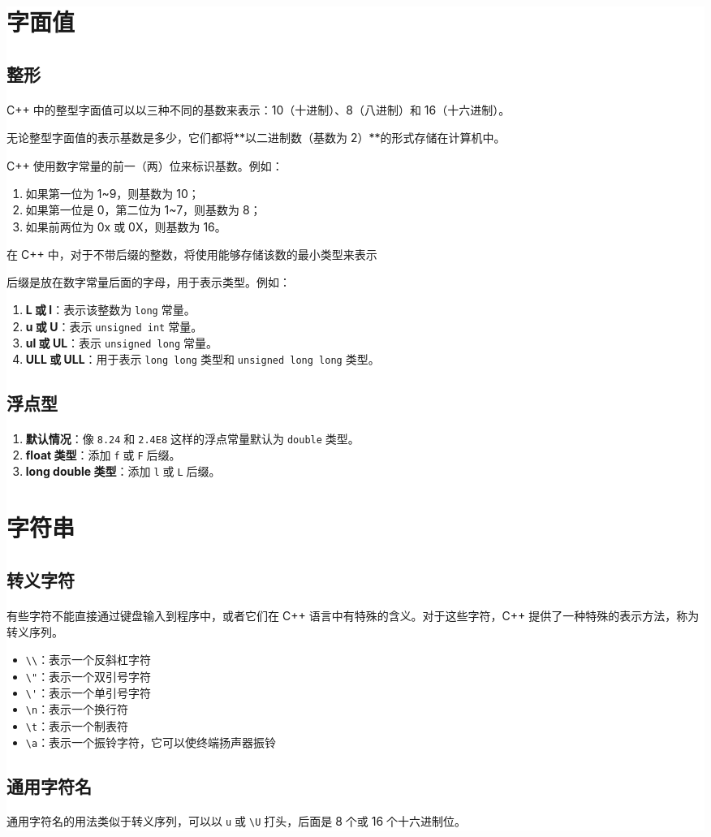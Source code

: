 

# 字面值

## 整形

C++ 中的整型字面值可以以三种不同的基数来表示：10（十进制）、8（八进制）和 16（十六进制）。

无论整型字面值的表示基数是多少，它们都将**以二进制数（基数为 2）**的形式存储在计算机中。

C++ 使用数字常量的前一（两）位来标识基数。例如：

1. 如果第一位为 1~9，则基数为 10；
2. 如果第一位是 0，第二位为 1~7，则基数为 8；
3. 如果前两位为 0x 或 0X，则基数为 16。



在 C++ 中，对于不带后缀的整数，将使用能够存储该数的最小类型来表示

后缀是放在数字常量后面的字母，用于表示类型。例如：

1. **L 或 l**：表示该整数为 `long` 常量。
2. **u 或 U**：表示 `unsigned int` 常量。
3. **ul 或 UL**：表示 `unsigned long` 常量。
4. **ULL 或 ULL**：用于表示 `long long` 类型和 `unsigned long long` 类型。



## 浮点型

1. **默认情况**：像 `8.24` 和 `2.4E8` 这样的浮点常量默认为 `double` 类型。
2. **float 类型**：添加 `f` 或 `F` 后缀。
3. **long double 类型**：添加 `l` 或 `L` 后缀。



# 字符串

## 转义字符

有些字符不能直接通过键盘输入到程序中，或者它们在 C++ 语言中有特殊的含义。对于这些字符，C++ 提供了一种特殊的表示方法，称为转义序列。

- `\\`：表示一个反斜杠字符
- `\"`：表示一个双引号字符
- `\'`：表示一个单引号字符
- `\n`：表示一个换行符
- `\t`：表示一个制表符
- `\a`：表示一个振铃字符，它可以使终端扬声器振铃



## 通用字符名

通用字符名的用法类似于转义序列，可以以 `u` 或 `\U` 打头，后面是 8 个或 16 个十六进制位。

